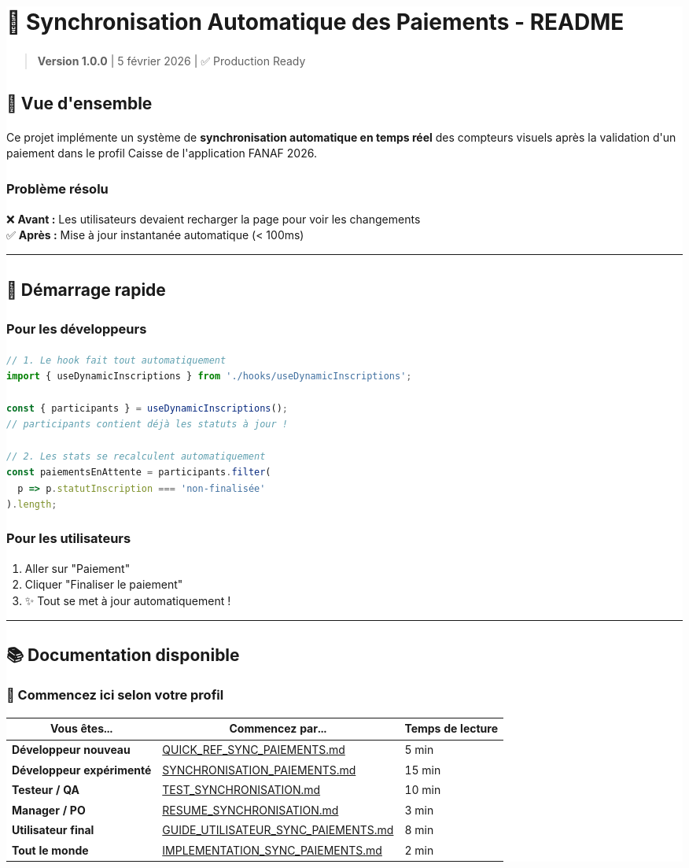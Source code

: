 # 🎯 Synchronisation Automatique des Paiements - README

> **Version 1.0.0** | 5 février 2026 | ✅ Production Ready

## 📖 Vue d'ensemble

Ce projet implémente un système de **synchronisation automatique en temps réel** des compteurs visuels après la validation d'un paiement dans le profil Caisse de l'application FANAF 2026.

### Problème résolu
❌ **Avant :** Les utilisateurs devaient recharger la page pour voir les changements  
✅ **Après :** Mise à jour instantanée automatique (< 100ms)

---

## 🚀 Démarrage rapide

### Pour les développeurs
```typescript
// 1. Le hook fait tout automatiquement
import { useDynamicInscriptions } from './hooks/useDynamicInscriptions';

const { participants } = useDynamicInscriptions();
// participants contient déjà les statuts à jour !

// 2. Les stats se recalculent automatiquement
const paiementsEnAttente = participants.filter(
  p => p.statutInscription === 'non-finalisée'
).length;
```

### Pour les utilisateurs
1. Aller sur "Paiement"
2. Cliquer "Finaliser le paiement"
3. ✨ Tout se met à jour automatiquement !

---

## 📚 Documentation disponible

### 🎯 Commencez ici selon votre profil

| Vous êtes... | Commencez par... | Temps de lecture |
|--------------|------------------|------------------|
| **Développeur nouveau** | [QUICK_REF_SYNC_PAIEMENTS.md](./QUICK_REF_SYNC_PAIEMENTS.md) | 5 min |
| **Développeur expérimenté** | [SYNCHRONISATION_PAIEMENTS.md](./SYNCHRONISATION_PAIEMENTS.md) | 15 min |
| **Testeur / QA** | [TEST_SYNCHRONISATION.md](./TEST_SYNCHRONISATION.md) | 10 min |
| **Manager / PO** | [RESUME_SYNCHRONISATION.md](./RESUME_SYNCHRONISATION.md) | 3 min |
| **Utilisateur final** | [GUIDE_UTILISATEUR_SYNC_PAIEMENTS.md](./GUIDE_UTILISATEUR_SYNC_PAIEMENTS.md) | 8 min |
| **Tout le monde** | [IMPLEMENTATION_SYNC_PAIEMENTS.md](./IMPLEMENTATION_SYNC_PAIEMENTS.md) | 2 min |
